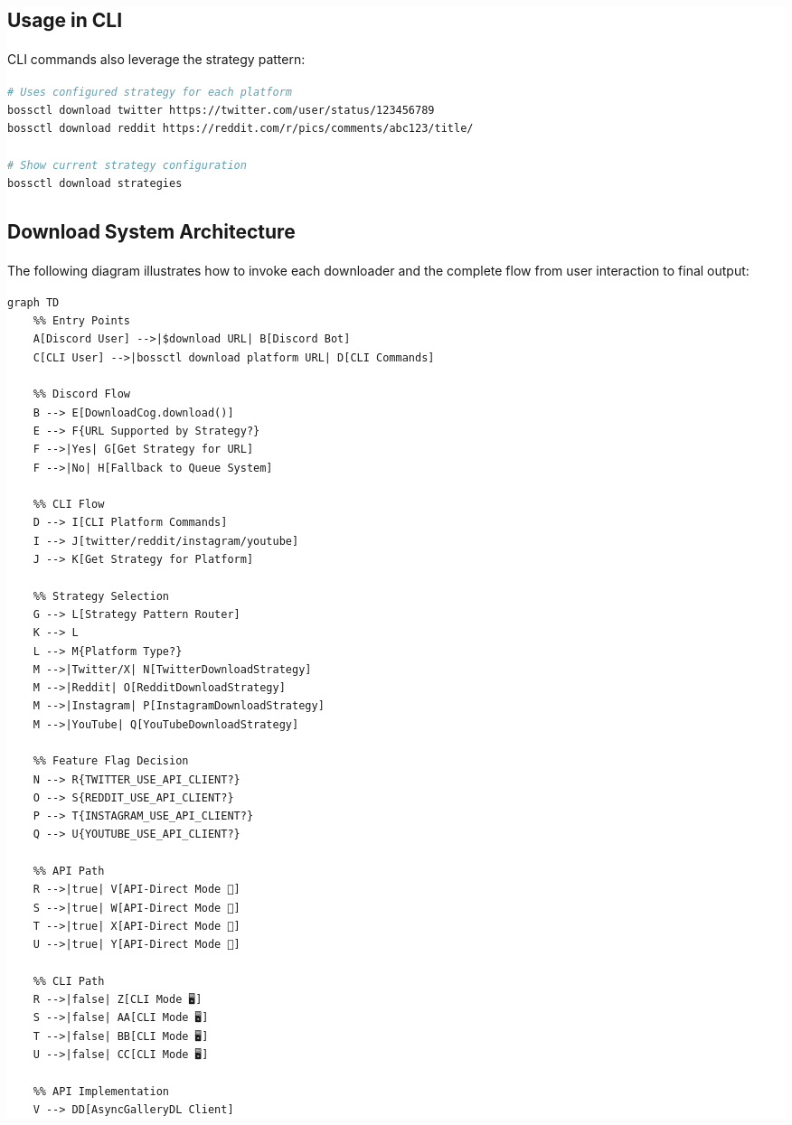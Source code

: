 ## Usage in CLI

CLI commands also leverage the strategy pattern:

```bash
# Uses configured strategy for each platform
bossctl download twitter https://twitter.com/user/status/123456789
bossctl download reddit https://reddit.com/r/pics/comments/abc123/title/

# Show current strategy configuration
bossctl download strategies
```

## Download System Architecture

The following diagram illustrates how to invoke each downloader and the complete flow from user interaction to final output:

```mermaid
graph TD
    %% Entry Points
    A[Discord User] -->|$download URL| B[Discord Bot]
    C[CLI User] -->|bossctl download platform URL| D[CLI Commands]

    %% Discord Flow
    B --> E[DownloadCog.download()]
    E --> F{URL Supported by Strategy?}
    F -->|Yes| G[Get Strategy for URL]
    F -->|No| H[Fallback to Queue System]

    %% CLI Flow
    D --> I[CLI Platform Commands]
    I --> J[twitter/reddit/instagram/youtube]
    J --> K[Get Strategy for Platform]

    %% Strategy Selection
    G --> L[Strategy Pattern Router]
    K --> L
    L --> M{Platform Type?}
    M -->|Twitter/X| N[TwitterDownloadStrategy]
    M -->|Reddit| O[RedditDownloadStrategy]
    M -->|Instagram| P[InstagramDownloadStrategy]
    M -->|YouTube| Q[YouTubeDownloadStrategy]

    %% Feature Flag Decision
    N --> R{TWITTER_USE_API_CLIENT?}
    O --> S{REDDIT_USE_API_CLIENT?}
    P --> T{INSTAGRAM_USE_API_CLIENT?}
    Q --> U{YOUTUBE_USE_API_CLIENT?}

    %% API Path
    R -->|true| V[API-Direct Mode 🚀]
    S -->|true| W[API-Direct Mode 🚀]
    T -->|true| X[API-Direct Mode 🚀]
    U -->|true| Y[API-Direct Mode 🚀]

    %% CLI Path
    R -->|false| Z[CLI Mode 🖥️]
    S -->|false| AA[CLI Mode 🖥️]
    T -->|false| BB[CLI Mode 🖥️]
    U -->|false| CC[CLI Mode 🖥️]

    %% API Implementation
    V --> DD[AsyncGalleryDL Client]
```
